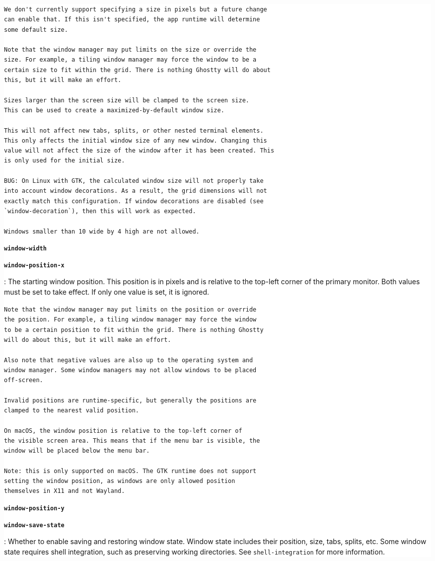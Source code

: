     We don't currently support specifying a size in pixels but a future change
    can enable that. If this isn't specified, the app runtime will determine
    some default size.
    
    Note that the window manager may put limits on the size or override the
    size. For example, a tiling window manager may force the window to be a
    certain size to fit within the grid. There is nothing Ghostty will do about
    this, but it will make an effort.
    
    Sizes larger than the screen size will be clamped to the screen size.
    This can be used to create a maximized-by-default window size.
    
    This will not affect new tabs, splits, or other nested terminal elements.
    This only affects the initial window size of any new window. Changing this
    value will not affect the size of the window after it has been created. This
    is only used for the initial size.
    
    BUG: On Linux with GTK, the calculated window size will not properly take
    into account window decorations. As a result, the grid dimensions will not
    exactly match this configuration. If window decorations are disabled (see
    `window-decoration`), then this will work as expected.
    
    Windows smaller than 10 wide by 4 high are not allowed.


**`window-width`**

**`window-position-x`**

:   The starting window position. This position is in pixels and is relative
    to the top-left corner of the primary monitor. Both values must be set to take
    effect. If only one value is set, it is ignored.
    
    Note that the window manager may put limits on the position or override
    the position. For example, a tiling window manager may force the window
    to be a certain position to fit within the grid. There is nothing Ghostty
    will do about this, but it will make an effort.
    
    Also note that negative values are also up to the operating system and
    window manager. Some window managers may not allow windows to be placed
    off-screen.
    
    Invalid positions are runtime-specific, but generally the positions are
    clamped to the nearest valid position.
    
    On macOS, the window position is relative to the top-left corner of
    the visible screen area. This means that if the menu bar is visible, the
    window will be placed below the menu bar.
    
    Note: this is only supported on macOS. The GTK runtime does not support
    setting the window position, as windows are only allowed position
    themselves in X11 and not Wayland.


**`window-position-y`**

**`window-save-state`**

:   Whether to enable saving and restoring window state. Window state includes
    their position, size, tabs, splits, etc. Some window state requires shell
    integration, such as preserving working directories. See `shell-integration`
    for more information.
    